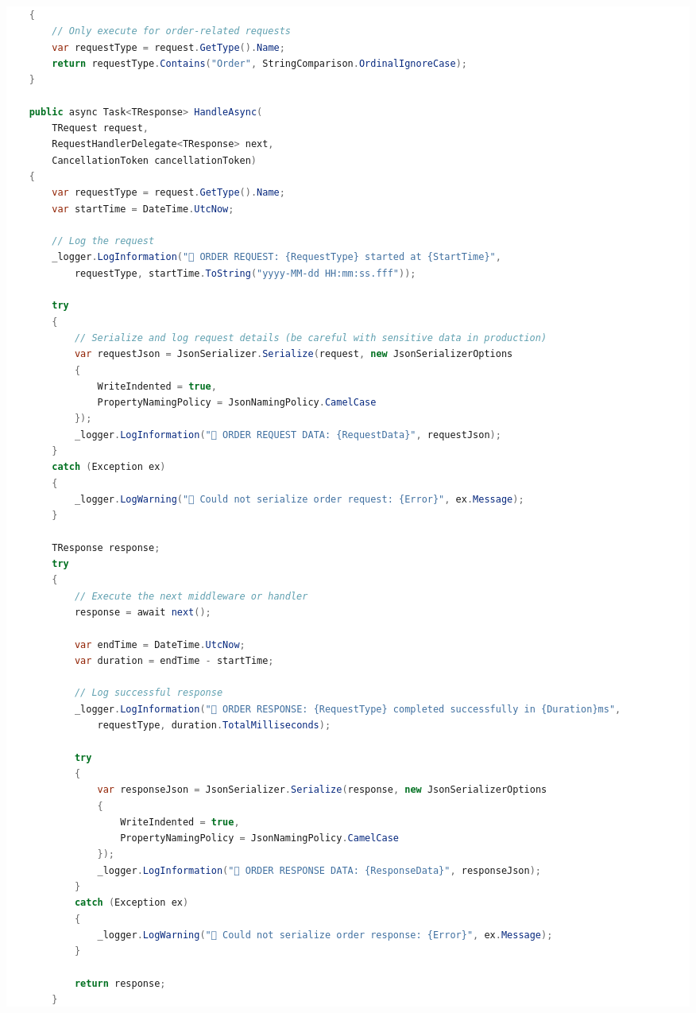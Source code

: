```csharp
    {
        // Only execute for order-related requests
        var requestType = request.GetType().Name;
        return requestType.Contains("Order", StringComparison.OrdinalIgnoreCase);
    }

    public async Task<TResponse> HandleAsync(
        TRequest request,
        RequestHandlerDelegate<TResponse> next,
        CancellationToken cancellationToken)
    {
        var requestType = request.GetType().Name;
        var startTime = DateTime.UtcNow;

        // Log the request
        _logger.LogInformation("🛒 ORDER REQUEST: {RequestType} started at {StartTime}",
            requestType, startTime.ToString("yyyy-MM-dd HH:mm:ss.fff"));

        try
        {
            // Serialize and log request details (be careful with sensitive data in production)
            var requestJson = JsonSerializer.Serialize(request, new JsonSerializerOptions
            {
                WriteIndented = true,
                PropertyNamingPolicy = JsonNamingPolicy.CamelCase
            });
            _logger.LogInformation("🛒 ORDER REQUEST DATA: {RequestData}", requestJson);
        }
        catch (Exception ex)
        {
            _logger.LogWarning("🛒 Could not serialize order request: {Error}", ex.Message);
        }

        TResponse response;
        try
        {
            // Execute the next middleware or handler
            response = await next();

            var endTime = DateTime.UtcNow;
            var duration = endTime - startTime;

            // Log successful response
            _logger.LogInformation("🛒 ORDER RESPONSE: {RequestType} completed successfully in {Duration}ms",
                requestType, duration.TotalMilliseconds);

            try
            {
                var responseJson = JsonSerializer.Serialize(response, new JsonSerializerOptions
                {
                    WriteIndented = true,
                    PropertyNamingPolicy = JsonNamingPolicy.CamelCase
                });
                _logger.LogInformation("🛒 ORDER RESPONSE DATA: {ResponseData}", responseJson);
            }
            catch (Exception ex)
            {
                _logger.LogWarning("🛒 Could not serialize order response: {Error}", ex.Message);
            }

            return response;
        }
```
